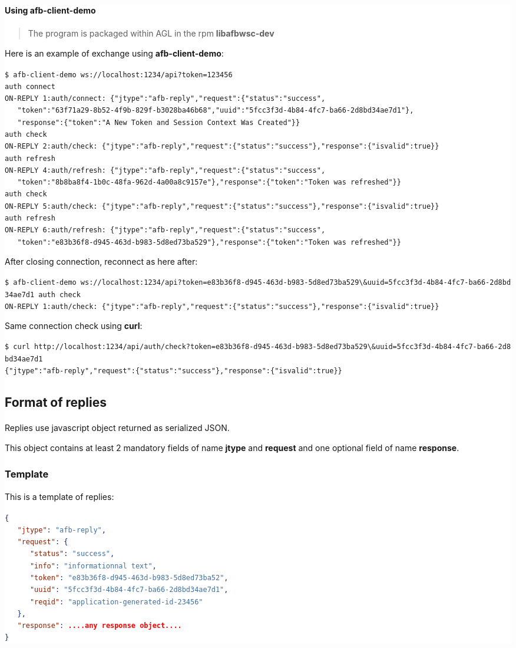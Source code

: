 #### Using afb-client-demo

> The program is packaged within AGL in the rpm **libafbwsc-dev**

Here is an example of exchange using **afb-client-demo**:

    $ afb-client-demo ws://localhost:1234/api?token=123456
    auth connect
    ON-REPLY 1:auth/connect: {"jtype":"afb-reply","request":{"status":"success",
       "token":"63f71a29-8b52-4f9b-829f-b3028ba46b68","uuid":"5fcc3f3d-4b84-4fc7-ba66-2d8bd34ae7d1"},
       "response":{"token":"A New Token and Session Context Was Created"}}
    auth check
    ON-REPLY 2:auth/check: {"jtype":"afb-reply","request":{"status":"success"},"response":{"isvalid":true}}
    auth refresh
    ON-REPLY 4:auth/refresh: {"jtype":"afb-reply","request":{"status":"success",
       "token":"8b8ba8f4-1b0c-48fa-962d-4a00a8c9157e"},"response":{"token":"Token was refreshed"}}
    auth check
    ON-REPLY 5:auth/check: {"jtype":"afb-reply","request":{"status":"success"},"response":{"isvalid":true}}
    auth refresh
    ON-REPLY 6:auth/refresh: {"jtype":"afb-reply","request":{"status":"success",
       "token":"e83b36f8-d945-463d-b983-5d8ed73ba529"},"response":{"token":"Token was refreshed"}}

After closing connection, reconnect as here after:

    $ afb-client-demo ws://localhost:1234/api?token=e83b36f8-d945-463d-b983-5d8ed73ba529\&uuid=5fcc3f3d-4b84-4fc7-ba66-2d8bd34ae7d1 auth check
    ON-REPLY 1:auth/check: {"jtype":"afb-reply","request":{"status":"success"},"response":{"isvalid":true}}

Same connection check using **curl**:

    $ curl http://localhost:1234/api/auth/check?token=e83b36f8-d945-463d-b983-5d8ed73ba529\&uuid=5fcc3f3d-4b84-4fc7-ba66-2d8bd34ae7d1
    {"jtype":"afb-reply","request":{"status":"success"},"response":{"isvalid":true}}

Format of replies
-----------------

Replies use javascript object returned as serialized JSON.

This object contains at least 2 mandatory fields of name **jtype** and **request**
and one optional field of name **response**.

### Template

This is a template of replies:

```json
{
   "jtype": "afb-reply",
   "request": {
      "status": "success",
      "info": "informationnal text",
      "token": "e83b36f8-d945-463d-b983-5d8ed73ba52",
      "uuid": "5fcc3f3d-4b84-4fc7-ba66-2d8bd34ae7d1",
      "reqid": "application-generated-id-23456"
   },
   "response": ....any response object....
}
```
